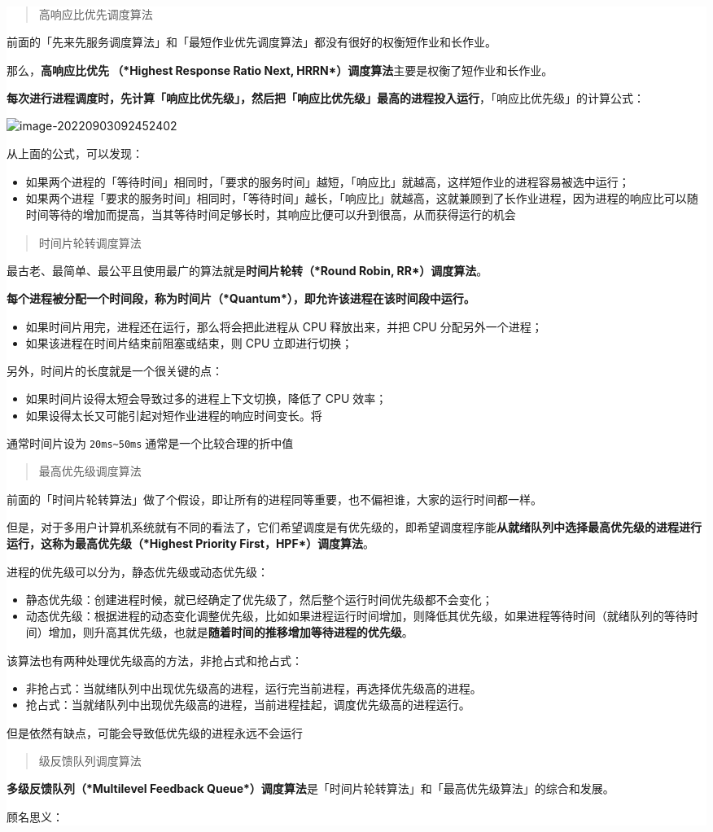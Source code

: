 >高响应比优先调度算法

前面的「先来先服务调度算法」和「最短作业优先调度算法」都没有很好的权衡短作业和长作业。

那么，**高响应比优先 （\*Highest Response Ratio Next, HRRN\*）调度算法**主要是权衡了短作业和长作业。

**每次进行进程调度时，先计算「响应比优先级」，然后把「响应比优先级」最高的进程投入运行**，「响应比优先级」的计算公式：

![image-20220903092452402](https://ningct.oss-cn-hangzhou.aliyuncs.com/image-20220903092452402.png)

从上面的公式，可以发现：

- 如果两个进程的「等待时间」相同时，「要求的服务时间」越短，「响应比」就越高，这样短作业的进程容易被选中运行；
- 如果两个进程「要求的服务时间」相同时，「等待时间」越长，「响应比」就越高，这就兼顾到了长作业进程，因为进程的响应比可以随时间等待的增加而提高，当其等待时间足够长时，其响应比便可以升到很高，从而获得运行的机会



>时间片轮转调度算法

最古老、最简单、最公平且使用最广的算法就是**时间片轮转（\*Round Robin, RR\*）调度算法**。



**每个进程被分配一个时间段，称为时间片（\*Quantum\*），即允许该进程在该时间段中运行。**

- 如果时间片用完，进程还在运行，那么将会把此进程从 CPU 释放出来，并把 CPU 分配另外一个进程；
- 如果该进程在时间片结束前阻塞或结束，则 CPU 立即进行切换；

另外，时间片的长度就是一个很关键的点：

- 如果时间片设得太短会导致过多的进程上下文切换，降低了 CPU 效率；
- 如果设得太长又可能引起对短作业进程的响应时间变长。将

通常时间片设为 `20ms~50ms` 通常是一个比较合理的折中值



>最高优先级调度算法

前面的「时间片轮转算法」做了个假设，即让所有的进程同等重要，也不偏袒谁，大家的运行时间都一样。

但是，对于多用户计算机系统就有不同的看法了，它们希望调度是有优先级的，即希望调度程序能**从就绪队列中选择最高优先级的进程进行运行，这称为最高优先级（\*Highest Priority First，HPF\*）调度算法**。

进程的优先级可以分为，静态优先级或动态优先级：

- 静态优先级：创建进程时候，就已经确定了优先级了，然后整个运行时间优先级都不会变化；
- 动态优先级：根据进程的动态变化调整优先级，比如如果进程运行时间增加，则降低其优先级，如果进程等待时间（就绪队列的等待时间）增加，则升高其优先级，也就是**随着时间的推移增加等待进程的优先级**。

该算法也有两种处理优先级高的方法，非抢占式和抢占式：

- 非抢占式：当就绪队列中出现优先级高的进程，运行完当前进程，再选择优先级高的进程。
- 抢占式：当就绪队列中出现优先级高的进程，当前进程挂起，调度优先级高的进程运行。

但是依然有缺点，可能会导致低优先级的进程永远不会运行



>级反馈队列调度算法

**多级反馈队列（\*Multilevel Feedback Queue\*）调度算法**是「时间片轮转算法」和「最高优先级算法」的综合和发展。

顾名思义：
